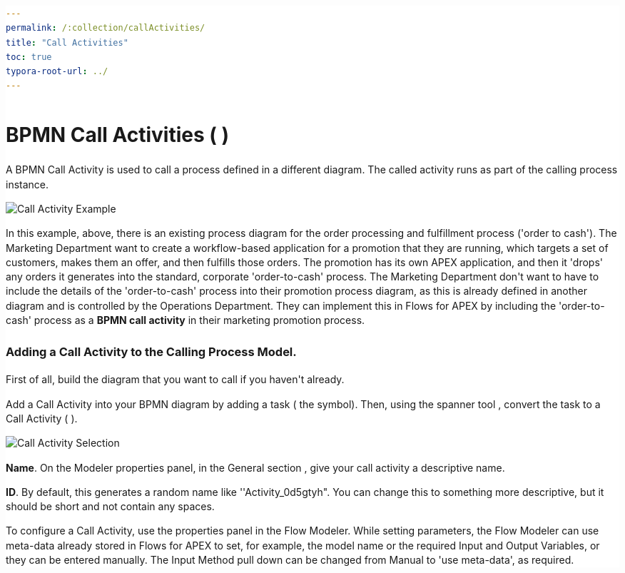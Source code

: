 ```yaml
---
permalink: /:collection/callActivities/
title: "Call Activities"
toc: true
typora-root-url: ../
---
```

# BPMN Call Activities  ( <span class="bpmn-icon bpmn-icon-call-activity"></span> )

A BPMN Call Activity is used to call a process defined in a different diagram.  The called activity runs as part of the calling process instance.

![Call Activity Example](/assets/images/callActivityGenExample.png "Call Activity Example")

In this example, above, there is an existing process diagram for the order processing and fulfillment process ('order to cash').  The Marketing Department want to create a workflow-based application for a promotion that they are running, which targets a set of customers, makes them an offer, and then fulfills those orders.  The promotion has its own APEX application, and then it 'drops' any orders it generates into the standard, corporate 'order-to-cash' process.   The Marketing Department don't want to have to include the details of the 'order-to-cash' process into their promotion process diagram, as this is already defined in another diagram and is controlled by the Operations Department.  They can implement this in Flows for APEX by including the 'order-to-cash' process as a **BPMN call activity** in their marketing promotion process.

<iframe width="560" height="315" src="https://www.youtube.com/embed/yG8uTJb_FAA?si=ZFoZ7_FH7Srmy0YU" title="YouTube video player" frameborder="0" allow="accelerometer; autoplay; clipboard-write; encrypted-media; gyroscope; picture-in-picture; web-share" referrerpolicy="strict-origin-when-cross-origin" allowfullscreen></iframe>

### Adding a Call Activity to the Calling Process Model.

First of all, build the diagram that you want to call if you haven't already.

Add a Call Activity into your BPMN diagram by adding a task ( the <span class="bpmn-icon bpmn-icon-task-none"></span> symbol).  Then, using the spanner tool <span class="bpmn-icon bpmn-icon-screw-wrench"></span>, convert the task to a Call Activity ( <span class="bpmn-icon bpmn-icon-call-activity"></span> ).  

![Call Activity Selection](/assets/images/callActivitySelection.png "Call Activity Selection in the Flow Modeler")

**Name**. On the Modeler properties panel, in the General section , give your call activity a descriptive name.

**ID**.  By default, this generates a random name like ''Activity_0d5gtyh".  You can change this to something more descriptive, but it should be short and not contain any spaces.

To configure a Call Activity, use the properties panel in the Flow Modeler.  While setting parameters, the Flow Modeler can use meta-data already stored in Flows for APEX to set, for example, the model name or the required Input and Output Variables,  or they can be entered manually.  The Input Method pull down can be changed from Manual to 'use meta-data', as required.
